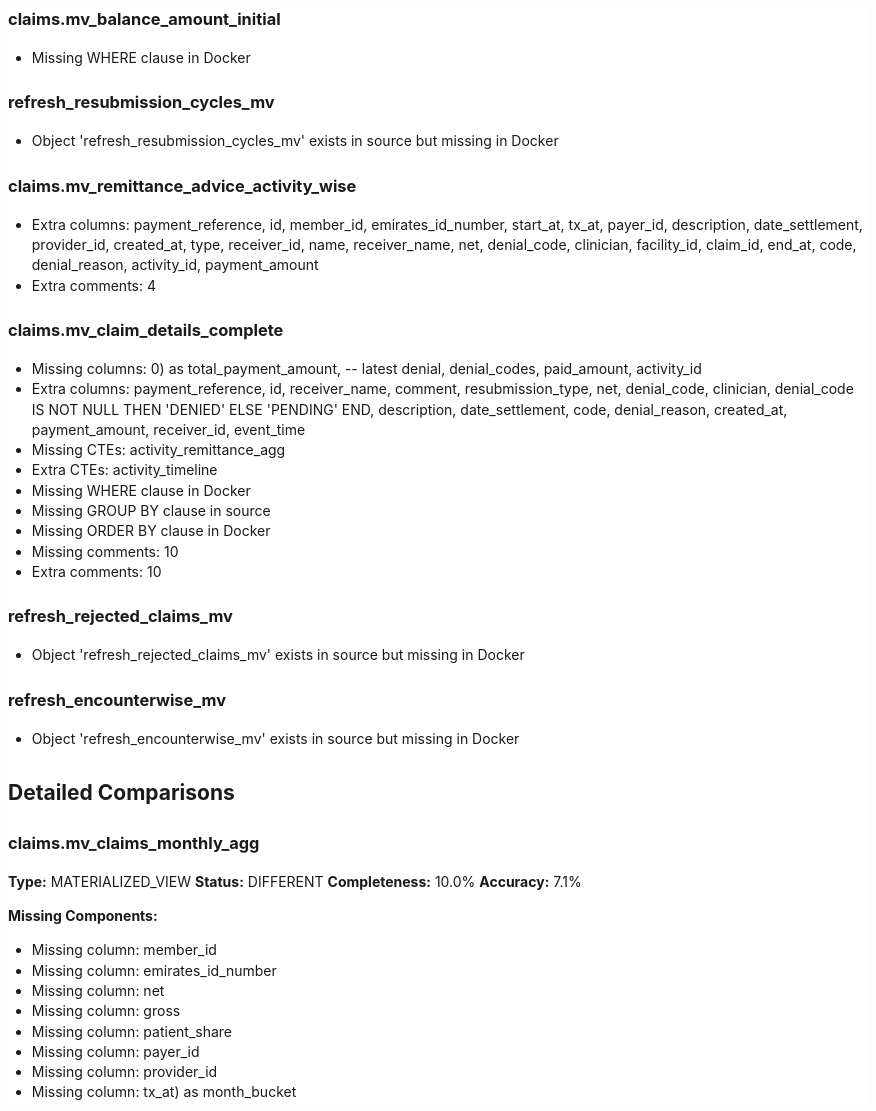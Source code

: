 ### claims.mv_balance_amount_initial

- Missing WHERE clause in Docker

### refresh_resubmission_cycles_mv

- Object 'refresh_resubmission_cycles_mv' exists in source but missing in Docker

### claims.mv_remittance_advice_activity_wise

- Extra columns: payment_reference, id, member_id, emirates_id_number, start_at, tx_at, payer_id, description, date_settlement, provider_id, created_at, type, receiver_id, name, receiver_name, net, denial_code, clinician, facility_id, claim_id, end_at, code, denial_reason, activity_id, payment_amount
- Extra comments: 4

### claims.mv_claim_details_complete

- Missing columns: 0) as total_payment_amount, -- latest denial, denial_codes, paid_amount, activity_id
- Extra columns: payment_reference, id, receiver_name, comment, resubmission_type, net, denial_code, clinician, denial_code IS NOT NULL THEN 'DENIED'
      ELSE 'PENDING'
    END, description, date_settlement, code, denial_reason, created_at, payment_amount, receiver_id, event_time
- Missing CTEs: activity_remittance_agg
- Extra CTEs: activity_timeline
- Missing WHERE clause in Docker
- Missing GROUP BY clause in source
- Missing ORDER BY clause in Docker
- Missing comments: 10
- Extra comments: 10

### refresh_rejected_claims_mv

- Object 'refresh_rejected_claims_mv' exists in source but missing in Docker

### refresh_encounterwise_mv

- Object 'refresh_encounterwise_mv' exists in source but missing in Docker

## Detailed Comparisons

### claims.mv_claims_monthly_agg

**Type:** MATERIALIZED_VIEW
**Status:** DIFFERENT
**Completeness:** 10.0%
**Accuracy:** 7.1%

**Missing Components:**
- Missing column: member_id
- Missing column: emirates_id_number
- Missing column: net
- Missing column: gross
- Missing column: patient_share
- Missing column: payer_id
- Missing column: provider_id
- Missing column: tx_at) as month_bucket
